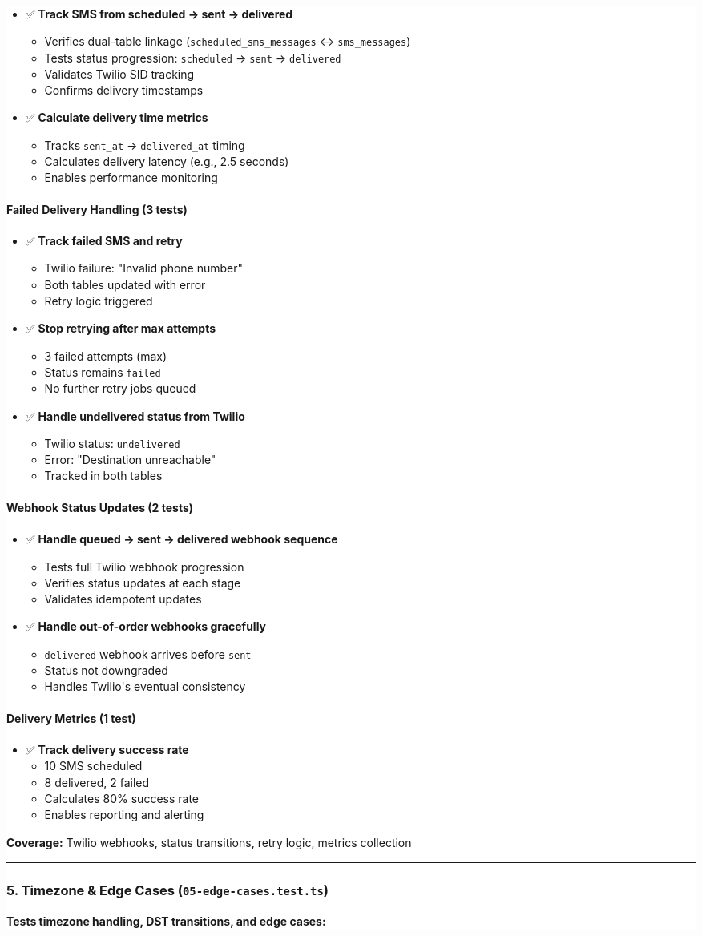 - ✅ **Track SMS from scheduled → sent → delivered**
  - Verifies dual-table linkage (`scheduled_sms_messages` ↔ `sms_messages`)
  - Tests status progression: `scheduled` → `sent` → `delivered`
  - Validates Twilio SID tracking
  - Confirms delivery timestamps

- ✅ **Calculate delivery time metrics**
  - Tracks `sent_at` → `delivered_at` timing
  - Calculates delivery latency (e.g., 2.5 seconds)
  - Enables performance monitoring

#### Failed Delivery Handling (3 tests)

- ✅ **Track failed SMS and retry**
  - Twilio failure: "Invalid phone number"
  - Both tables updated with error
  - Retry logic triggered

- ✅ **Stop retrying after max attempts**
  - 3 failed attempts (max)
  - Status remains `failed`
  - No further retry jobs queued

- ✅ **Handle undelivered status from Twilio**
  - Twilio status: `undelivered`
  - Error: "Destination unreachable"
  - Tracked in both tables

#### Webhook Status Updates (2 tests)

- ✅ **Handle queued → sent → delivered webhook sequence**
  - Tests full Twilio webhook progression
  - Verifies status updates at each stage
  - Validates idempotent updates

- ✅ **Handle out-of-order webhooks gracefully**
  - `delivered` webhook arrives before `sent`
  - Status not downgraded
  - Handles Twilio's eventual consistency

#### Delivery Metrics (1 test)

- ✅ **Track delivery success rate**
  - 10 SMS scheduled
  - 8 delivered, 2 failed
  - Calculates 80% success rate
  - Enables reporting and alerting

**Coverage:** Twilio webhooks, status transitions, retry logic, metrics collection

---

### 5. Timezone & Edge Cases (`05-edge-cases.test.ts`)

**Tests timezone handling, DST transitions, and edge cases:**
